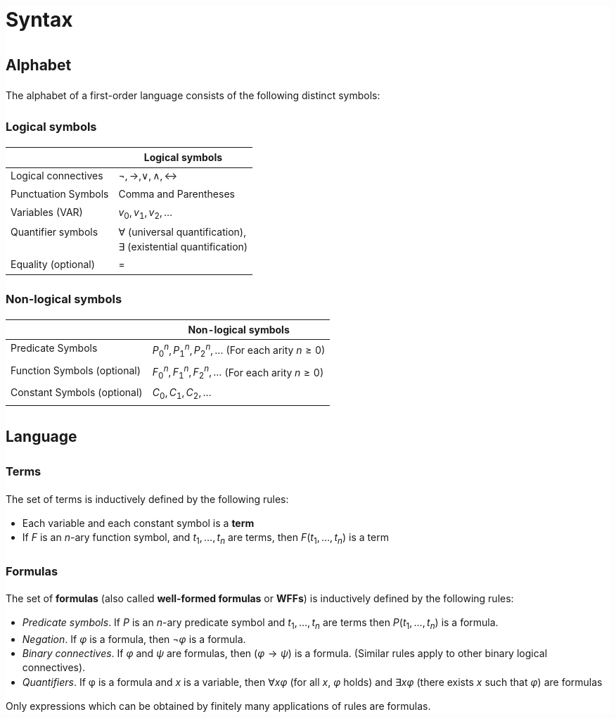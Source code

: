 # Syntax

## Alphabet 

The alphabet of a first-order language consists of the following distinct symbols:
### Logical symbols

|                            | Logical symbols                                                      |
| -------------------------- | -------------------------------------------------------------------- |
| Logical connectives        | $\lnot,\rightarrow,\lor,\land,\leftrightarrow$                       |
| Punctuation Symbols        | Comma and Parentheses                                                |
| Variables ($\mathrm{VAR}$) | $v_{0},v_{1},v_{2},\dots$                                            |
| Quantifier symbols         | $∀$ (universal quantification), <br>$∃$ (existential quantification) |
| Equality (optional)        | $=$                                                                  |
### Non-logical symbols

|                             | Non-logical symbols                                               |
| --------------------------- | ----------------------------------------------------------------- |
| Predicate Symbols           | $P_{0}^{n}, P_{1}^{n},P_{2}^{n},\dots$ (For each arity $n\geq 0$) |
| Function Symbols (optional) | $F_{0}^{n}, F_{1}^{n},F_{2}^{n},\dots$ (For each arity $n\geq 0$) |
| Constant Symbols (optional) | $C_{0},C_{1},C_{2},\dots$                                         |
## Language

### Terms

The set of terms is inductively defined by the following rules:

- Each variable and each constant symbol is a **term**
- If $F$ is an $n$-ary function symbol, and $t_{1},\dots, t_{n}$ are terms, then $F(t_{1},\dots,t_{n})$ is a term
### Formulas

The set of **formulas** (also called **well-formed formulas** or **WFFs**) is inductively defined by the following rules:

- *Predicate symbols*. If $P$ is an $n$-ary predicate symbol and $t_{1}, \dots, t_{n}$ are terms then $P(t_{1},\dots,t_{n})$ is a formula. 
- *Negation*. If $φ$ is a formula, then $¬ φ$ is a formula. 
- *Binary connectives*. If $φ$ and $ψ$ are formulas, then $( φ → ψ )$ is a formula. (Similar rules apply to other binary logical connectives). 
- *Quantifiers*. If φ is a formula and $x$ is a variable, then $∀xφ$ (for all $x$, $φ$ holds) and $∃xφ$ (there exists $x$ such that $φ$) are formulas

Only expressions which can be obtained by finitely many applications of rules  are formulas. 
